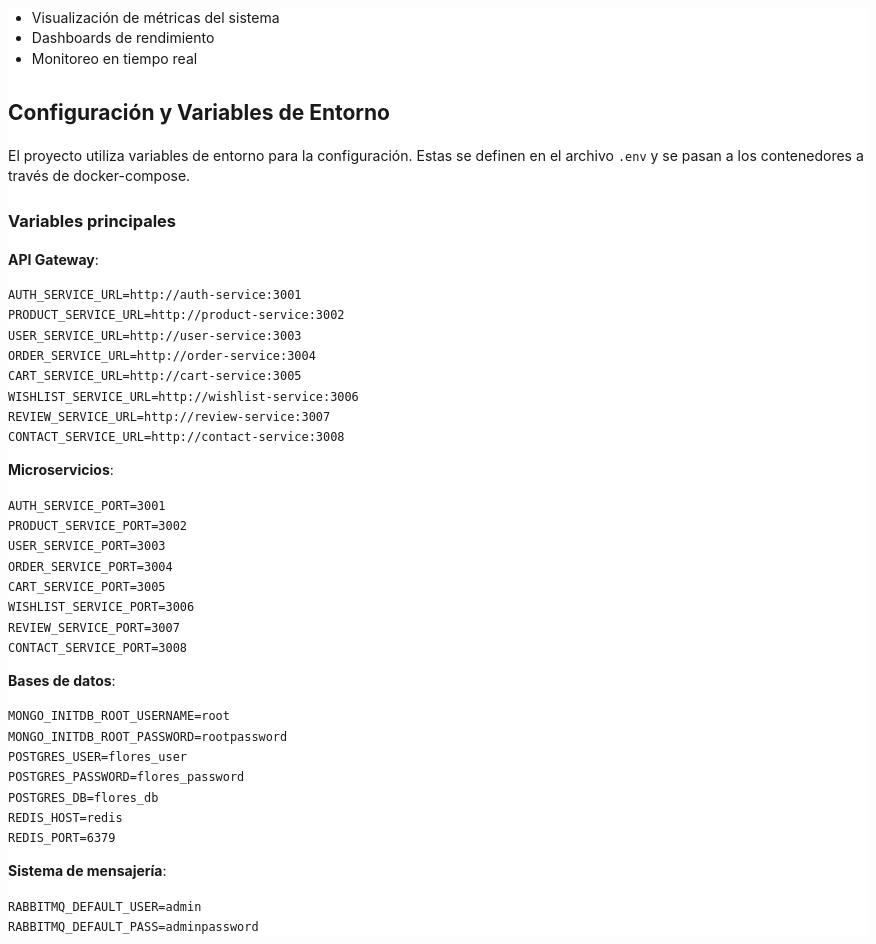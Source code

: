 - Visualización de métricas del sistema
- Dashboards de rendimiento
- Monitoreo en tiempo real

## Configuración y Variables de Entorno

El proyecto utiliza variables de entorno para la configuración. Estas se definen en el archivo
`.env` y se pasan a los contenedores a través de docker-compose.

### Variables principales

**API Gateway**:

```
AUTH_SERVICE_URL=http://auth-service:3001
PRODUCT_SERVICE_URL=http://product-service:3002
USER_SERVICE_URL=http://user-service:3003
ORDER_SERVICE_URL=http://order-service:3004
CART_SERVICE_URL=http://cart-service:3005
WISHLIST_SERVICE_URL=http://wishlist-service:3006
REVIEW_SERVICE_URL=http://review-service:3007
CONTACT_SERVICE_URL=http://contact-service:3008
```

**Microservicios**:

```
AUTH_SERVICE_PORT=3001
PRODUCT_SERVICE_PORT=3002
USER_SERVICE_PORT=3003
ORDER_SERVICE_PORT=3004
CART_SERVICE_PORT=3005
WISHLIST_SERVICE_PORT=3006
REVIEW_SERVICE_PORT=3007
CONTACT_SERVICE_PORT=3008
```

**Bases de datos**:

```
MONGO_INITDB_ROOT_USERNAME=root
MONGO_INITDB_ROOT_PASSWORD=rootpassword
POSTGRES_USER=flores_user
POSTGRES_PASSWORD=flores_password
POSTGRES_DB=flores_db
REDIS_HOST=redis
REDIS_PORT=6379
```

**Sistema de mensajería**:

```
RABBITMQ_DEFAULT_USER=admin
RABBITMQ_DEFAULT_PASS=adminpassword
```
